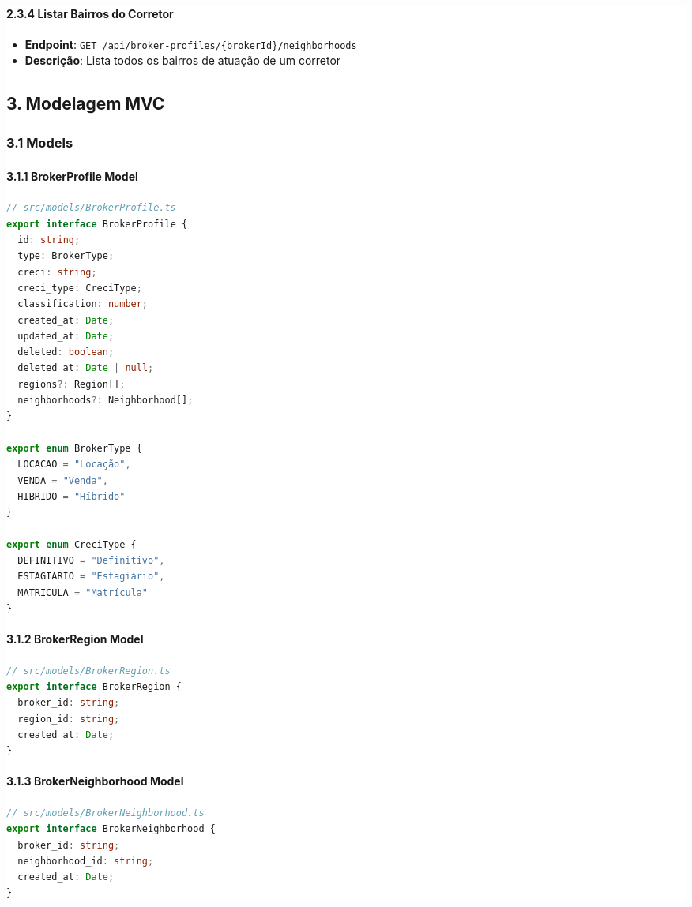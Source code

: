 #### 2.3.4 Listar Bairros do Corretor
- **Endpoint**: `GET /api/broker-profiles/{brokerId}/neighborhoods`
- **Descrição**: Lista todos os bairros de atuação de um corretor

## 3. Modelagem MVC

### 3.1 Models

#### 3.1.1 BrokerProfile Model
```typescript
// src/models/BrokerProfile.ts
export interface BrokerProfile {
  id: string;
  type: BrokerType;
  creci: string;
  creci_type: CreciType;
  classification: number;
  created_at: Date;
  updated_at: Date;
  deleted: boolean;
  deleted_at: Date | null;
  regions?: Region[];
  neighborhoods?: Neighborhood[];
}

export enum BrokerType {
  LOCACAO = "Locação",
  VENDA = "Venda",
  HIBRIDO = "Híbrido"
}

export enum CreciType {
  DEFINITIVO = "Definitivo",
  ESTAGIARIO = "Estagiário",
  MATRICULA = "Matrícula"
}
```

#### 3.1.2 BrokerRegion Model
```typescript
// src/models/BrokerRegion.ts
export interface BrokerRegion {
  broker_id: string;
  region_id: string;
  created_at: Date;
}
```

#### 3.1.3 BrokerNeighborhood Model
```typescript
// src/models/BrokerNeighborhood.ts
export interface BrokerNeighborhood {
  broker_id: string;
  neighborhood_id: string;
  created_at: Date;
}
```
